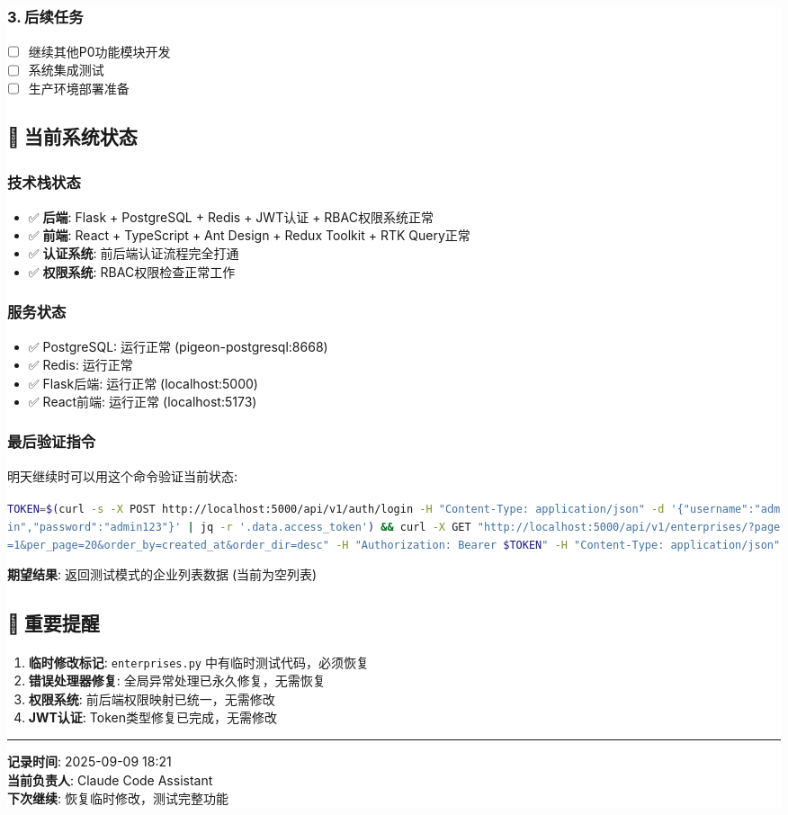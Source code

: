 ### 3. 后续任务
- [ ] 继续其他P0功能模块开发
- [ ] 系统集成测试
- [ ] 生产环境部署准备

## 🚀 当前系统状态

### 技术栈状态
- ✅ **后端**: Flask + PostgreSQL + Redis + JWT认证 + RBAC权限系统正常
- ✅ **前端**: React + TypeScript + Ant Design + Redux Toolkit + RTK Query正常
- ✅ **认证系统**: 前后端认证流程完全打通
- ✅ **权限系统**: RBAC权限检查正常工作

### 服务状态
- ✅ PostgreSQL: 运行正常 (pigeon-postgresql:8668)
- ✅ Redis: 运行正常  
- ✅ Flask后端: 运行正常 (localhost:5000)
- ✅ React前端: 运行正常 (localhost:5173)

### 最后验证指令
明天继续时可以用这个命令验证当前状态:
```bash
TOKEN=$(curl -s -X POST http://localhost:5000/api/v1/auth/login -H "Content-Type: application/json" -d '{"username":"admin","password":"admin123"}' | jq -r '.data.access_token') && curl -X GET "http://localhost:5000/api/v1/enterprises/?page=1&per_page=20&order_by=created_at&order_dir=desc" -H "Authorization: Bearer $TOKEN" -H "Content-Type: application/json"
```

**期望结果**: 返回测试模式的企业列表数据 (当前为空列表)

## 📝 重要提醒
1. **临时修改标记**: `enterprises.py` 中有临时测试代码，必须恢复
2. **错误处理器修复**: 全局异常处理已永久修复，无需恢复
3. **权限系统**: 前后端权限映射已统一，无需修改
4. **JWT认证**: Token类型修复已完成，无需修改

---
**记录时间**: 2025-09-09 18:21  
**当前负责人**: Claude Code Assistant  
**下次继续**: 恢复临时修改，测试完整功能